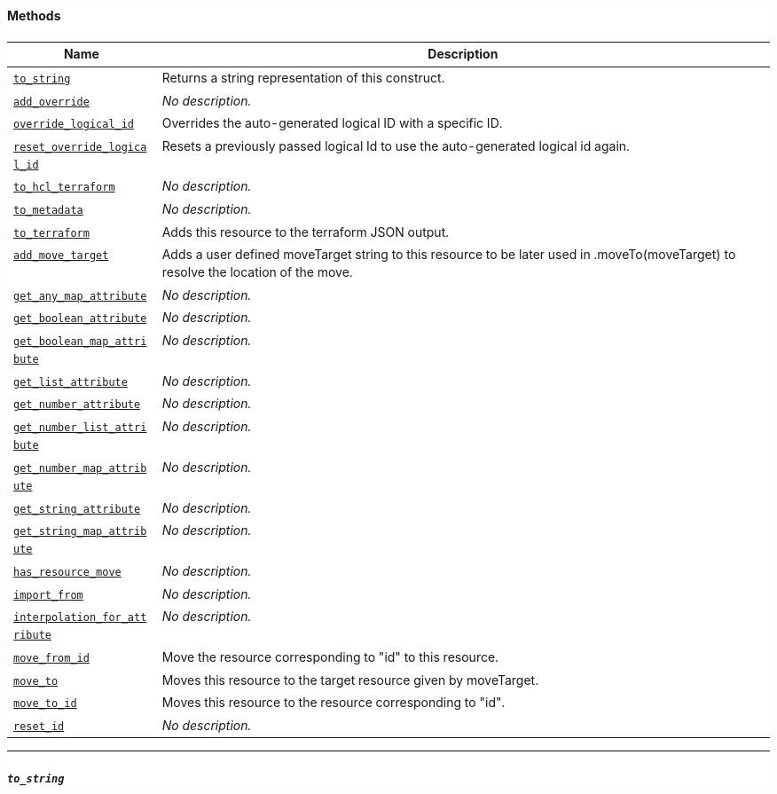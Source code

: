 
#### Methods <a name="Methods" id="Methods"></a>

| **Name** | **Description** |
| --- | --- |
| <code><a href="#@cdktf/provider-opentelekomcloud.apigwGatewayRoutesV2.ApigwGatewayRoutesV2.toString">to_string</a></code> | Returns a string representation of this construct. |
| <code><a href="#@cdktf/provider-opentelekomcloud.apigwGatewayRoutesV2.ApigwGatewayRoutesV2.addOverride">add_override</a></code> | *No description.* |
| <code><a href="#@cdktf/provider-opentelekomcloud.apigwGatewayRoutesV2.ApigwGatewayRoutesV2.overrideLogicalId">override_logical_id</a></code> | Overrides the auto-generated logical ID with a specific ID. |
| <code><a href="#@cdktf/provider-opentelekomcloud.apigwGatewayRoutesV2.ApigwGatewayRoutesV2.resetOverrideLogicalId">reset_override_logical_id</a></code> | Resets a previously passed logical Id to use the auto-generated logical id again. |
| <code><a href="#@cdktf/provider-opentelekomcloud.apigwGatewayRoutesV2.ApigwGatewayRoutesV2.toHclTerraform">to_hcl_terraform</a></code> | *No description.* |
| <code><a href="#@cdktf/provider-opentelekomcloud.apigwGatewayRoutesV2.ApigwGatewayRoutesV2.toMetadata">to_metadata</a></code> | *No description.* |
| <code><a href="#@cdktf/provider-opentelekomcloud.apigwGatewayRoutesV2.ApigwGatewayRoutesV2.toTerraform">to_terraform</a></code> | Adds this resource to the terraform JSON output. |
| <code><a href="#@cdktf/provider-opentelekomcloud.apigwGatewayRoutesV2.ApigwGatewayRoutesV2.addMoveTarget">add_move_target</a></code> | Adds a user defined moveTarget string to this resource to be later used in .moveTo(moveTarget) to resolve the location of the move. |
| <code><a href="#@cdktf/provider-opentelekomcloud.apigwGatewayRoutesV2.ApigwGatewayRoutesV2.getAnyMapAttribute">get_any_map_attribute</a></code> | *No description.* |
| <code><a href="#@cdktf/provider-opentelekomcloud.apigwGatewayRoutesV2.ApigwGatewayRoutesV2.getBooleanAttribute">get_boolean_attribute</a></code> | *No description.* |
| <code><a href="#@cdktf/provider-opentelekomcloud.apigwGatewayRoutesV2.ApigwGatewayRoutesV2.getBooleanMapAttribute">get_boolean_map_attribute</a></code> | *No description.* |
| <code><a href="#@cdktf/provider-opentelekomcloud.apigwGatewayRoutesV2.ApigwGatewayRoutesV2.getListAttribute">get_list_attribute</a></code> | *No description.* |
| <code><a href="#@cdktf/provider-opentelekomcloud.apigwGatewayRoutesV2.ApigwGatewayRoutesV2.getNumberAttribute">get_number_attribute</a></code> | *No description.* |
| <code><a href="#@cdktf/provider-opentelekomcloud.apigwGatewayRoutesV2.ApigwGatewayRoutesV2.getNumberListAttribute">get_number_list_attribute</a></code> | *No description.* |
| <code><a href="#@cdktf/provider-opentelekomcloud.apigwGatewayRoutesV2.ApigwGatewayRoutesV2.getNumberMapAttribute">get_number_map_attribute</a></code> | *No description.* |
| <code><a href="#@cdktf/provider-opentelekomcloud.apigwGatewayRoutesV2.ApigwGatewayRoutesV2.getStringAttribute">get_string_attribute</a></code> | *No description.* |
| <code><a href="#@cdktf/provider-opentelekomcloud.apigwGatewayRoutesV2.ApigwGatewayRoutesV2.getStringMapAttribute">get_string_map_attribute</a></code> | *No description.* |
| <code><a href="#@cdktf/provider-opentelekomcloud.apigwGatewayRoutesV2.ApigwGatewayRoutesV2.hasResourceMove">has_resource_move</a></code> | *No description.* |
| <code><a href="#@cdktf/provider-opentelekomcloud.apigwGatewayRoutesV2.ApigwGatewayRoutesV2.importFrom">import_from</a></code> | *No description.* |
| <code><a href="#@cdktf/provider-opentelekomcloud.apigwGatewayRoutesV2.ApigwGatewayRoutesV2.interpolationForAttribute">interpolation_for_attribute</a></code> | *No description.* |
| <code><a href="#@cdktf/provider-opentelekomcloud.apigwGatewayRoutesV2.ApigwGatewayRoutesV2.moveFromId">move_from_id</a></code> | Move the resource corresponding to "id" to this resource. |
| <code><a href="#@cdktf/provider-opentelekomcloud.apigwGatewayRoutesV2.ApigwGatewayRoutesV2.moveTo">move_to</a></code> | Moves this resource to the target resource given by moveTarget. |
| <code><a href="#@cdktf/provider-opentelekomcloud.apigwGatewayRoutesV2.ApigwGatewayRoutesV2.moveToId">move_to_id</a></code> | Moves this resource to the resource corresponding to "id". |
| <code><a href="#@cdktf/provider-opentelekomcloud.apigwGatewayRoutesV2.ApigwGatewayRoutesV2.resetId">reset_id</a></code> | *No description.* |

---

##### `to_string` <a name="to_string" id="@cdktf/provider-opentelekomcloud.apigwGatewayRoutesV2.ApigwGatewayRoutesV2.toString"></a>

